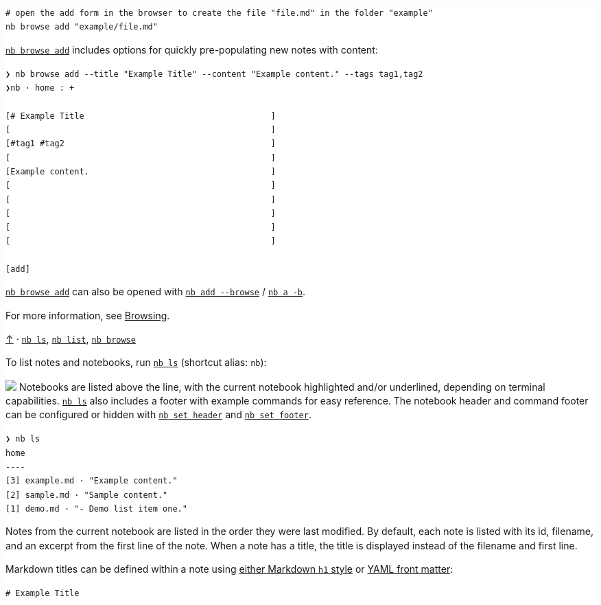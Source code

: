  
```
# open the add form in the browser to create the file "file.md" in the folder "example"
nb browse add "example/file.md"

```
 [`nb browse add`](#browse) includes options for quickly pre-populating new notes with content:

 
```
❯ nb browse add --title "Example Title" --content "Example content." --tags tag1,tag2
❯nb · home : +

[# Example Title                                      ]
[                                                     ]
[#tag1 #tag2                                          ]
[                                                     ]
[Example content.                                     ]
[                                                     ]
[                                                     ]
[                                                     ]
[                                                     ]
[                                                     ]

[add]

```
 [`nb browse add`](#browse) can also be opened with [`nb add --browse`](#add) / [`nb a -b`](#add).

 For more information, see [Browsing](#-browsing).

   [↑](#overview) · [`nb ls`](#ls), [`nb list`](#list), [`nb browse`](#browse)  

 To list notes and notebooks, run [`nb ls`](#ls) (shortcut alias: `nb`):

 ![](https://xwmx.github.io/misc/nb/images/nb-theme-utility-home.png) Notebooks are listed above the line, with the current notebook highlighted and/or underlined, depending on terminal capabilities. [`nb ls`](#ls) also includes a footer with example commands for easy reference. The notebook header and command footer can be configured or hidden with [`nb set header`](#header) and [`nb set footer`](#footer).

 
```
❯ nb ls
home
----
[3] example.md · "Example content."
[2] sample.md · "Sample content."
[1] demo.md · "- Demo list item one."

```
 Notes from the current notebook are listed in the order they were last modified. By default, each note is listed with its id, filename, and an excerpt from the first line of the note. When a note has a title, the title is displayed instead of the filename and first line.

 Markdown titles can be defined within a note using [either Markdown `h1` style](https://daringfireball.net/projects/markdown/syntax#header) or [YAML front matter](#front-matter):

 
```
# Example Title

```
 